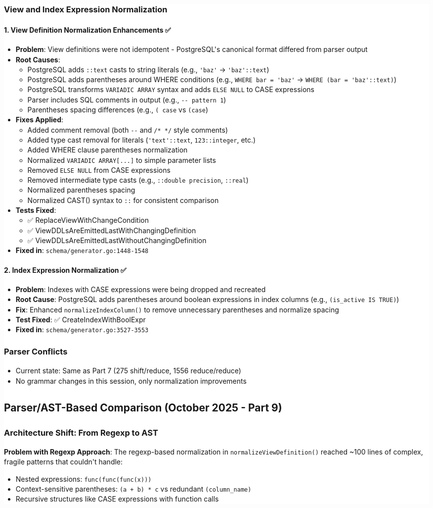 ### View and Index Expression Normalization

#### 1. **View Definition Normalization Enhancements** ✅
   - **Problem**: View definitions were not idempotent - PostgreSQL's canonical format differed from parser output
   - **Root Causes**:
     - PostgreSQL adds `::text` casts to string literals (e.g., `'baz'` → `'baz'::text`)
     - PostgreSQL adds parentheses around WHERE conditions (e.g., `WHERE bar = 'baz'` → `WHERE (bar = 'baz'::text)`)
     - PostgreSQL transforms `VARIADIC ARRAY` syntax and adds `ELSE NULL` to CASE expressions
     - Parser includes SQL comments in output (e.g., `-- pattern 1`)
     - Parentheses spacing differences (e.g., `( case` vs `(case`)
   - **Fixes Applied**:
     - Added comment removal (both `--` and `/* */` style comments)
     - Added type cast removal for literals (`'text'::text`, `123::integer`, etc.)
     - Added WHERE clause parentheses normalization
     - Normalized `VARIADIC ARRAY[...]` to simple parameter lists
     - Removed `ELSE NULL` from CASE expressions
     - Removed intermediate type casts (e.g., `::double precision`, `::real`)
     - Normalized parentheses spacing
     - Normalized CAST() syntax to `::` for consistent comparison
   - **Tests Fixed**:
     - ✅ ReplaceViewWithChangeCondition
     - ✅ ViewDDLsAreEmittedLastWithChangingDefinition
     - ✅ ViewDDLsAreEmittedLastWithoutChangingDefinition
   - **Fixed in**: `schema/generator.go:1448-1548`

#### 2. **Index Expression Normalization** ✅
   - **Problem**: Indexes with CASE expressions were being dropped and recreated
   - **Root Cause**: PostgreSQL adds parentheses around boolean expressions in index columns (e.g., `(is_active IS TRUE)`)
   - **Fix**: Enhanced `normalizeIndexColumn()` to remove unnecessary parentheses and normalize spacing
   - **Test Fixed**: ✅ CreateIndexWithBoolExpr
   - **Fixed in**: `schema/generator.go:3527-3553`

### Parser Conflicts
- Current state: Same as Part 7 (275 shift/reduce, 1556 reduce/reduce)
- No grammar changes in this session, only normalization improvements

## Parser/AST-Based Comparison (October 2025 - Part 9)

### Architecture Shift: From Regexp to AST

**Problem with Regexp Approach**: The regexp-based normalization in `normalizeViewDefinition()` reached ~100 lines of complex, fragile patterns that couldn't handle:
- Nested expressions: `func(func(func(x)))`
- Context-sensitive parentheses: `(a + b) * c` vs redundant `(column_name)`
- Recursive structures like CASE expressions with function calls
